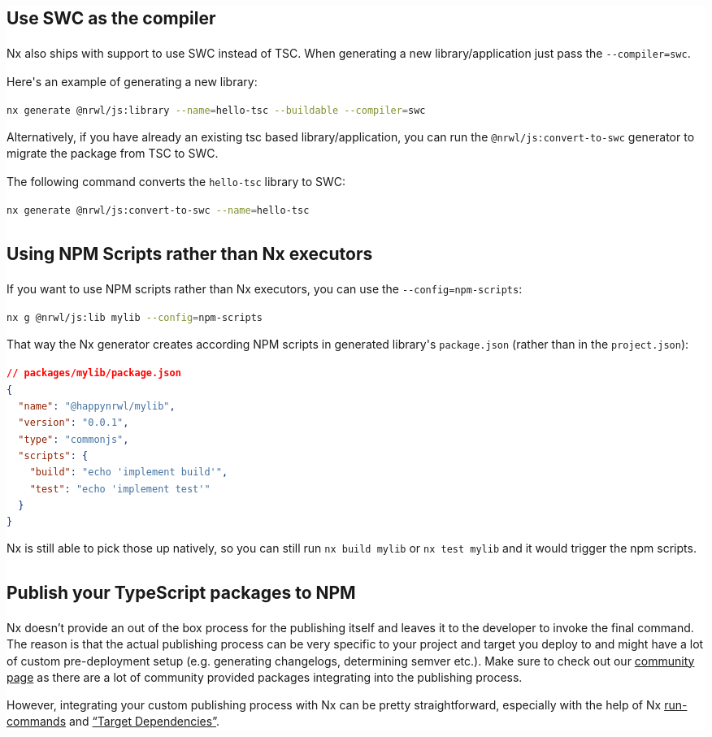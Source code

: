## Use SWC as the compiler

Nx also ships with support to use SWC instead of TSC. When generating a new library/application just pass the `--compiler=swc`.

Here's an example of generating a new library:

```bash
nx generate @nrwl/js:library --name=hello-tsc --buildable --compiler=swc
```

Alternatively, if you have already an existing tsc based library/application, you can run the `@nrwl/js:convert-to-swc` generator to migrate the package from TSC to SWC.

The following command converts the `hello-tsc` library to SWC:

```bash
nx generate @nrwl/js:convert-to-swc --name=hello-tsc
```

## Using NPM Scripts rather than Nx executors

If you want to use NPM scripts rather than Nx executors, you can use the `--config=npm-scripts`:

```bash
nx g @nrwl/js:lib mylib --config=npm-scripts
```

That way the Nx generator creates according NPM scripts in generated library's `package.json` (rather than in the `project.json`):

```json
// packages/mylib/package.json
{
  "name": "@happynrwl/mylib",
  "version": "0.0.1",
  "type": "commonjs",
  "scripts": {
    "build": "echo 'implement build'",
    "test": "echo 'implement test'"
  }
}
```

Nx is still able to pick those up natively, so you can still run `nx build mylib` or `nx test mylib` and it would trigger the npm scripts.

## Publish your TypeScript packages to NPM

Nx doesn’t provide an out of the box process for the publishing itself and leaves it to the developer to invoke the final command. The reason is that the actual publishing process can be very specific to your project and target you deploy to and might have a lot of custom pre-deployment setup (e.g. generating changelogs, determining semver etc.). Make sure to check out our [community page](/community) as there are a lot of community provided packages integrating into the publishing process.

However, integrating your custom publishing process with Nx can be pretty straightforward, especially with the help of Nx [run-commands](/{{framework}}/executors/run-commands-builder) and [“Target Dependencies”](/{{framework}}/configuration/projectjson#dependson).
